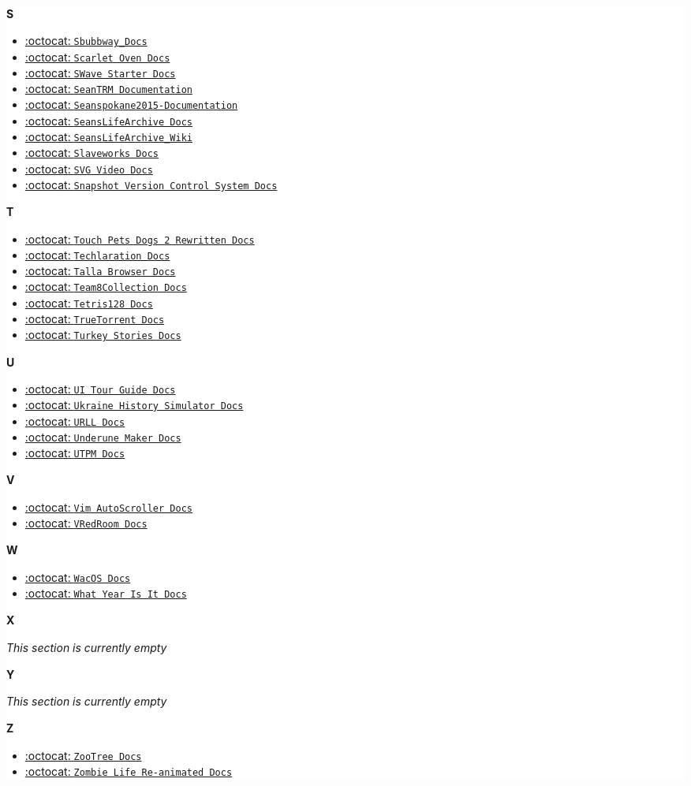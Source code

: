 **S**

- [:octocat: `Sbubbway_Docs`](https://github.com/seanpm2001/Sbubbway_Docs/)
- [:octocat: `Scarlet Oven Docs`](https://github.com/seanpm2001/Scarlet-Oven_Docs/)
- [:octocat: `SWave Starter Docs`](https://github.com/seanpm2001/SWave-Starter_Docs/)
- [:octocat: `SeanTRM Documentation`](https://github.com/seanpm2001/SeanTRM-Documentation/)
- [:octocat: `Seanspokane2015-Documentation`](https://github.com/seanpm2001/Seanspokane2015-Documentation/)
- [:octocat: `SeansLifeArchive Docs`](https://github.com/seanpm2001/SeansLifeArchive_Docs/)
- [:octocat: `SeansLifeArchive_Wiki`](https://github.com/seanpm2001/SeansLifeArchive_Wiki/)
- [:octocat: `Slaveworks Docs`](https://github.com/seanpm2001/Slaveworks_Docs/)
- [:octocat: `SVG Video Docs`](https://github.com/seanpm2001/SVG-Video_Docs/)
- [:octocat: `Snapshot Version Control System Docs`](https://github.com/seanpm2001/Snapshot-Version-Control-System_Docs/)

**T**

- [:octocat: `Touch Pets Dogs 2 Rewritten Docs`](https://github.com/seanpm2001/TouchPetsDogs2Rewritten_Docs/)
- [:octocat: `Techlaration Docs`](https://github.com/seanpm2001/Techlaration_Docs/)
- [:octocat: `Talla Browser Docs`](https://github.com/seanpm2001/Talla_Browser_Docs/)
- [:octocat: `Team8Collection Docs`](https://github.com/seanpm2001/Team8Collection_Docs/)
- [:octocat: `Tetris128 Docs`](https://github.com/seanpm2001/Tetris128_Docs/)
- [:octocat: `TrueTorrent Docs`](https://github.com/seanpm2001/TrueTorrent_Docs/)
- [:octocat: `Turkey Stories Docs`](https://github.com/seanpm2001/Turkey-Stories_Docs/)

**U**

- [:octocat: `UI Tour Guide Docs`](https://github.com/seanpm2001/UI-Tour-Guide_Docs/)
- [:octocat: `Ukraine History Simulator Docs`](https://github.com/seanpm2001/Ukraine-History-Simulator_Docs/)
- [:octocat: `URLL Docs`](https://github.com/seanpm2001/URLL_Docs/)
- [:octocat: `Underune Maker Docs`](https://github.com/seanpm2001/Underune-Maker_Docs/)
- [:octocat: `UTPM Docs`](https://github.com/seanpm2001/UTPM_Docs/)

**V**

- [:octocat: `Vim AutoScroller Docs`](https://github.com/seanpm2001/Vim-Autoscroller_Docs/)
- [:octocat: `VRedRoom Docs`](https://github.com/seanpm2001/VRedRoom_Docs/)

**W**

- [:octocat: `WacOS Docs`](https://github.com/seanpm2001/WacOS_Docs/)
- [:octocat: `What Year Is It Docs`](https://github.com/seanpm2001/WYII_Docs/)

**X**

_This section is currently empty_

**Y**

_This section is currently empty_

**Z**

- [:octocat: `ZooTree Docs`](https://github.com/seanpm2001/ZooTree_Docs/)
- [:octocat: `Zombie Life Re-animated Docs`](https://github.com/seanpm2001/Zombie-Life-Re-Animated_+Docs/)
